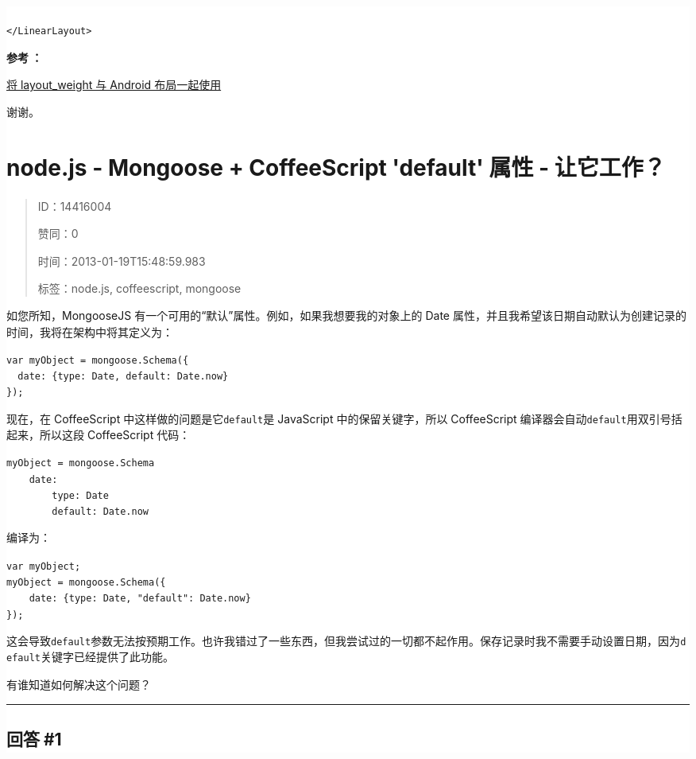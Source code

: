 ```

</LinearLayout> 
```

**参考 ：**

[将 layout_weight 与 Android 布局一起使用](http://www.chess-ix.com/2012/01/17/the-use-of-layout_weight-with-android-layouts/)

谢谢。

# node.js - Mongoose + CoffeeScript 'default' 属性 - 让它工作？

> ID：14416004
> 
> 赞同：0
> 
> 时间：2013-01-19T15:48:59.983
> 
> 标签：node.js, coffeescript, mongoose

如您所知，MongooseJS 有一个可用的“默认”属性。例如，如果我想要我的对象上的 Date 属性，并且我希望该日期自动默认为创建记录的时间，我将在架构中将其定义为：

```
var myObject = mongoose.Schema({
  date: {type: Date, default: Date.now}
}); 
```

现在，在 CoffeeScript 中这样做的问题是它`default`是 JavaScript 中的保留关键字，所以 CoffeeScript 编译器会自动`default`用双引号括起来，所以这段 CoffeeScript 代码：

```
myObject = mongoose.Schema
    date:
        type: Date
        default: Date.now 
```

编译为：

```
var myObject;
myObject = mongoose.Schema({
    date: {type: Date, "default": Date.now}
}); 
```

这会导致`default`参数无法按预期工作。也许我错过了一些东西，但我尝试过的一切都不起作用。保存记录时我不需要手动设置日期，因为`default`关键字已经提供了此功能。

有谁知道如何解决这个问题？

* * *

## 回答 #1

